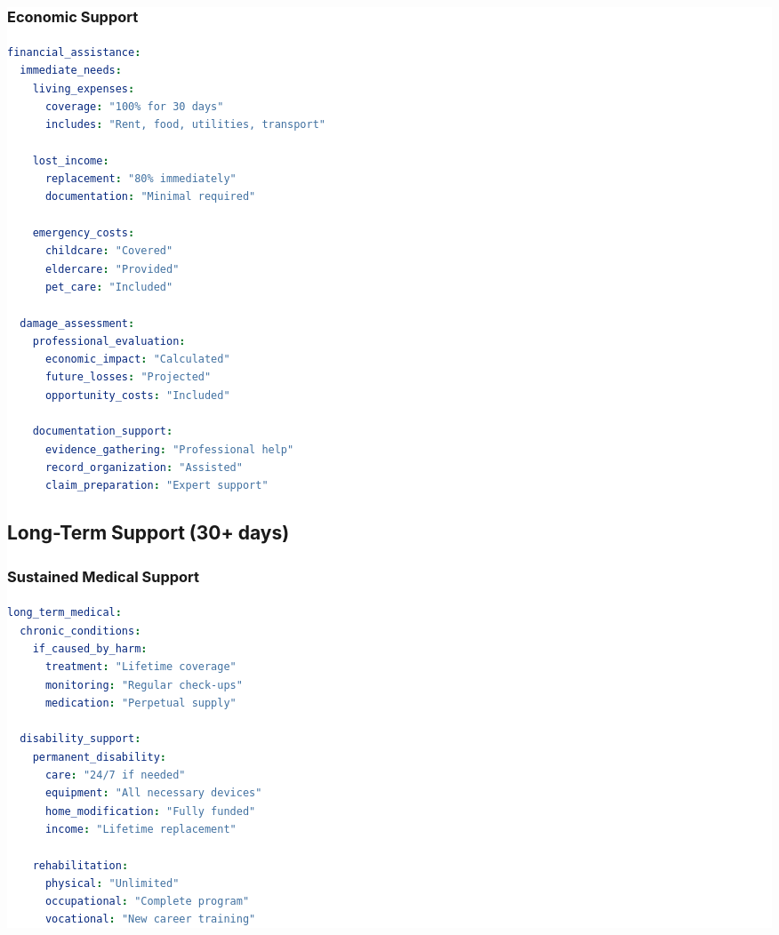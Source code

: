### Economic Support

```yaml
financial_assistance:
  immediate_needs:
    living_expenses:
      coverage: "100% for 30 days"
      includes: "Rent, food, utilities, transport"
      
    lost_income:
      replacement: "80% immediately"
      documentation: "Minimal required"
      
    emergency_costs:
      childcare: "Covered"
      eldercare: "Provided"
      pet_care: "Included"
      
  damage_assessment:
    professional_evaluation:
      economic_impact: "Calculated"
      future_losses: "Projected"
      opportunity_costs: "Included"
      
    documentation_support:
      evidence_gathering: "Professional help"
      record_organization: "Assisted"
      claim_preparation: "Expert support"
```

## Long-Term Support (30+ days)

### Sustained Medical Support

```yaml
long_term_medical:
  chronic_conditions:
    if_caused_by_harm:
      treatment: "Lifetime coverage"
      monitoring: "Regular check-ups"
      medication: "Perpetual supply"
      
  disability_support:
    permanent_disability:
      care: "24/7 if needed"
      equipment: "All necessary devices"
      home_modification: "Fully funded"
      income: "Lifetime replacement"
      
    rehabilitation:
      physical: "Unlimited"
      occupational: "Complete program"
      vocational: "New career training"
```
